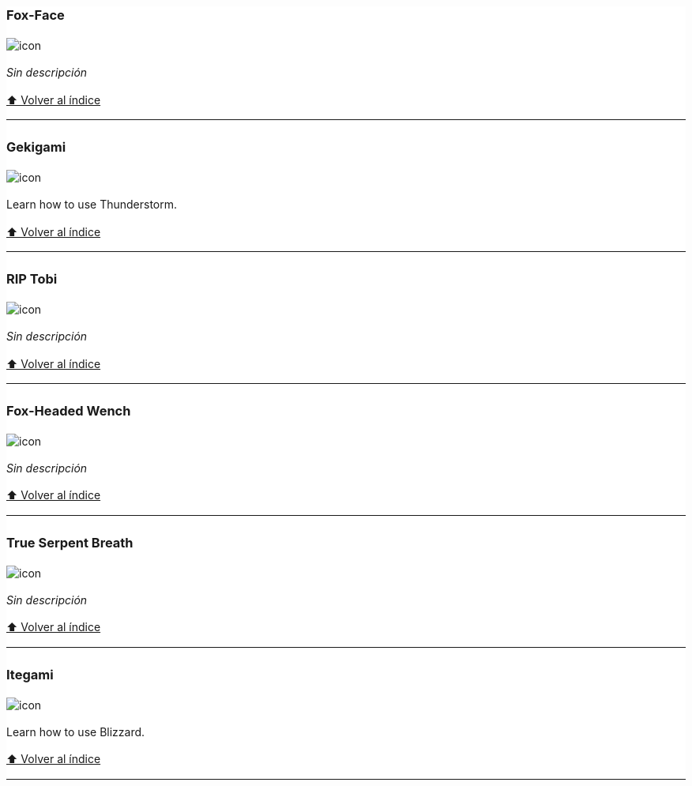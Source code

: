 ### Fox-Face

![icon](https://steamcdn-a.akamaihd.net/steamcommunity/public/images/apps/587620/03aae12c9cc6e742ef3c72976eec0d454a93a8b9.jpg)

_Sin descripción_

[⬆ Volver al índice](#indice)

---
### Gekigami

![icon](https://steamcdn-a.akamaihd.net/steamcommunity/public/images/apps/587620/c66c68fd816b2c3290f3228ad6038e9bcb34b37d.jpg)

Learn how to use Thunderstorm.

[⬆ Volver al índice](#indice)

---
### RIP Tobi

![icon](https://steamcdn-a.akamaihd.net/steamcommunity/public/images/apps/587620/4c03a7215652efda87c2a09b52421a8eb739ee88.jpg)

_Sin descripción_

[⬆ Volver al índice](#indice)

---
### Fox-Headed Wench

![icon](https://steamcdn-a.akamaihd.net/steamcommunity/public/images/apps/587620/01912676e5ef70be71515ef3c3f886989128e7e4.jpg)

_Sin descripción_

[⬆ Volver al índice](#indice)

---
### True Serpent Breath

![icon](https://steamcdn-a.akamaihd.net/steamcommunity/public/images/apps/587620/f55a2d75534b5711d323285b7f14bbd1e8b96566.jpg)

_Sin descripción_

[⬆ Volver al índice](#indice)

---
### Itegami

![icon](https://steamcdn-a.akamaihd.net/steamcommunity/public/images/apps/587620/25e54117ea85a34b2f6c7791ca8d0b1a0dccc525.jpg)

Learn how to use Blizzard.

[⬆ Volver al índice](#indice)

---
